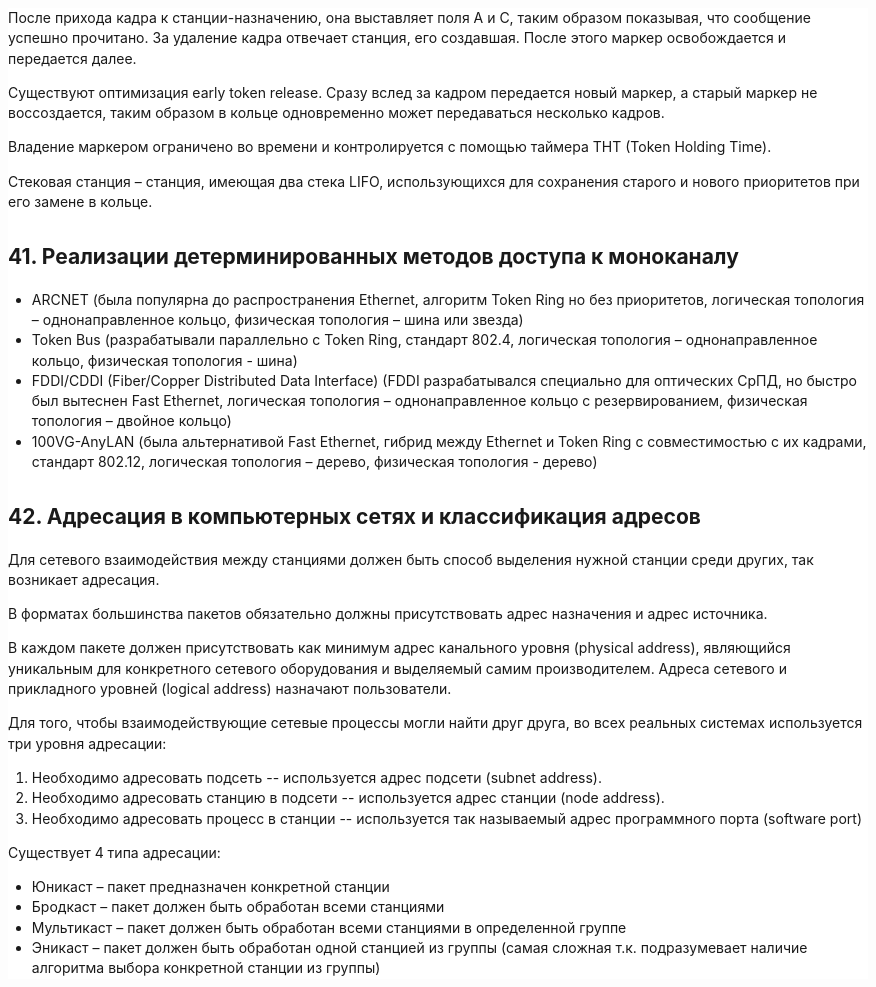 После прихода кадра к станции-назначению, она выставляет поля A и C, таким образом показывая, что сообщение успешно прочитано. За удаление кадра отвечает станция, его создавшая. После этого маркер освобождается и передается далее.

Существуют оптимизация early token release. Сразу вслед за кадром передается новый маркер, а старый маркер не воссоздается, таким образом в кольце одновременно может передаваться несколько кадров.

Владение маркером ограничено во времени и контролируется с помощью таймера THT (Token Holding Time).

Стековая станция – станция, имеющая два стека LIFO, использующихся для сохранения старого и нового приоритетов при его замене в кольце.

## 41. Реализации детерминированных методов доступа к моноканалу

- ARCNET (была популярна до распространения Ethernet, алгоритм Token Ring но без приоритетов, логическая топология – однонаправленное кольцо, физическая топология – шина или звезда)
- Token Bus (разрабатывали параллельно с Token Ring, стандарт 802.4, логическая топология – однонаправленное кольцо, физическая топология - шина)
- FDDI/CDDI (Fiber/Copper Distributed Data Interface) (FDDI разрабатывался специально для оптических СрПД, но быстро был вытеснен Fast Ethernet, логическая топология – однонаправленное кольцо с резервированием, физическая топология – двойное кольцо)
- 100VG-AnyLAN (была альтернативой Fast Ethernet, гибрид между Ethernet и Token Ring с совместимостью с их кадрами, стандарт 802.12, логическая топология – дерево, физическая топология - дерево)

## 42. Адресация в компьютерных сетях и классификация адресов

Для сетевого взаимодействия между станциями должен быть способ выделения нужной станции среди других, так возникает адресация.

В форматах большинства пакетов обязательно должны присутствовать адрес назначения и адрес источника.

В каждом пакете должен присутствовать как минимум адрес канального уровня (physical address), являющийся уникальным для конкретного сетевого оборудования и выделяемый самим производителем. Адреса сетевого и прикладного уровней (logical address) назначают пользователи.

Для того, чтобы взаимодействующие сетевые процессы могли найти друг друга, во всех реальных системах используется три уровня  адресации:
1. Необходимо адресовать подсеть -- используется адрес подсети
(subnet address).
2. Необходимо адресовать станцию в подсети -- используется адрес
станции (node address).
3. Необходимо адресовать процесс в станции -- используется так
называемый адрес программного порта (software port)

Существует 4 типа адресации:
- Юникаст – пакет предназначен конкретной станции
- Бродкаст – пакет должен быть обработан всеми станциями
- Мультикаст – пакет должен быть обработан всеми станциями в определенной группе
- Эникаст – пакет должен быть обработан одной станцией из группы (самая сложная т.к. подразумевает наличие алгоритма выбора конкретной станции из группы)
